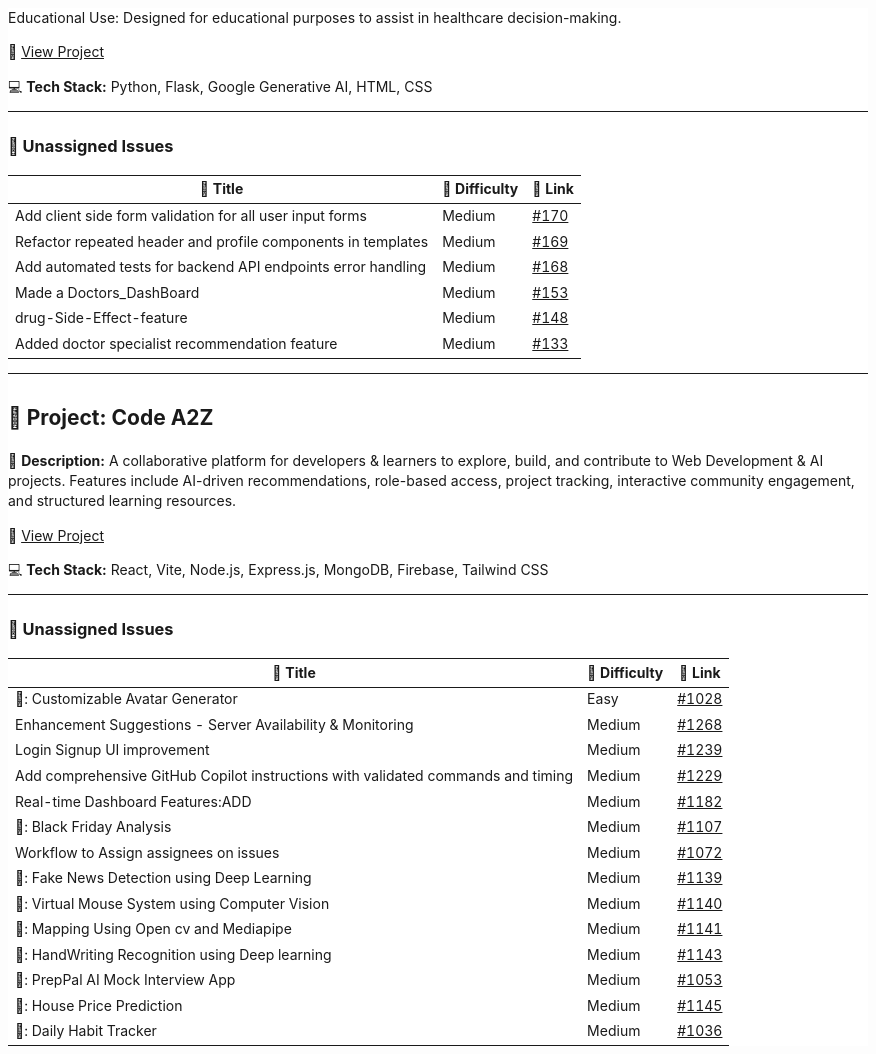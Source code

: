 Educational Use: Designed for educational purposes to assist in healthcare decision-making.



🔗 [View Project](https://github.com/MAVERICK-VF142/Drx.MediMate)

💻 **Tech Stack:** Python, Flask, Google Generative AI, HTML, CSS

---

### 🐛 Unassigned Issues

| 🔖 Title | 🎯 Difficulty | 🔗 Link |
|----------|----------------|---------|
| Add client side form validation for all user input forms | Medium | [#170](https://github.com/MAVERICK-VF142/Drx.MediMate/issues/170) |
| Refactor repeated header and profile components in templates | Medium | [#169](https://github.com/MAVERICK-VF142/Drx.MediMate/issues/169) |
| Add automated tests for backend API endpoints error handling | Medium | [#168](https://github.com/MAVERICK-VF142/Drx.MediMate/pull/168) |
| Made a Doctors_DashBoard | Medium | [#153](https://github.com/MAVERICK-VF142/Drx.MediMate/pull/153) |
| drug-Side-Effect-feature | Medium | [#148](https://github.com/MAVERICK-VF142/Drx.MediMate/pull/148) |
| Added doctor specialist recommendation feature | Medium | [#133](https://github.com/MAVERICK-VF142/Drx.MediMate/pull/133) |

---

## 📌 Project: Code A2Z

📝 **Description:** A collaborative platform for developers & learners to explore, build, and contribute to Web Development & AI projects. Features include AI-driven recommendations, role-based access, project tracking, interactive community engagement, and structured learning resources.

🔗 [View Project](https://github.com/Code-A2Z/code-a2z)

💻 **Tech Stack:** React, Vite, Node.js, Express.js, MongoDB, Firebase, Tailwind CSS

---

### 🐛 Unassigned Issues

| 🔖 Title | 🎯 Difficulty | 🔗 Link |
|----------|----------------|---------|
| 📃:  Customizable Avatar Generator | Easy | [#1028](https://github.com/Code-A2Z/code-a2z/issues/1028) |
| Enhancement Suggestions - Server Availability & Monitoring | Medium | [#1268](https://github.com/Code-A2Z/code-a2z/issues/1268) |
| Login Signup UI improvement | Medium | [#1239](https://github.com/Code-A2Z/code-a2z/issues/1239) |
| Add comprehensive GitHub Copilot instructions with validated commands and timing | Medium | [#1229](https://github.com/Code-A2Z/code-a2z/pull/1229) |
| Real-time Dashboard Features:ADD | Medium | [#1182](https://github.com/Code-A2Z/code-a2z/issues/1182) |
| 📃: Black Friday Analysis | Medium | [#1107](https://github.com/Code-A2Z/code-a2z/issues/1107) |
| Workflow to Assign assignees on issues | Medium | [#1072](https://github.com/Code-A2Z/code-a2z/issues/1072) |
| 📃: Fake News Detection using Deep Learning | Medium | [#1139](https://github.com/Code-A2Z/code-a2z/issues/1139) |
| 📃: Virtual Mouse System using Computer Vision | Medium | [#1140](https://github.com/Code-A2Z/code-a2z/issues/1140) |
| 📃: Mapping Using Open cv and Mediapipe | Medium | [#1141](https://github.com/Code-A2Z/code-a2z/issues/1141) |
| 📃: HandWriting Recognition using Deep learning | Medium | [#1143](https://github.com/Code-A2Z/code-a2z/issues/1143) |
| 📃: PrepPal AI Mock Interview App | Medium | [#1053](https://github.com/Code-A2Z/code-a2z/issues/1053) |
| 📃: House Price Prediction | Medium | [#1145](https://github.com/Code-A2Z/code-a2z/issues/1145) |
| 📃: Daily Habit Tracker | Medium | [#1036](https://github.com/Code-A2Z/code-a2z/issues/1036) |